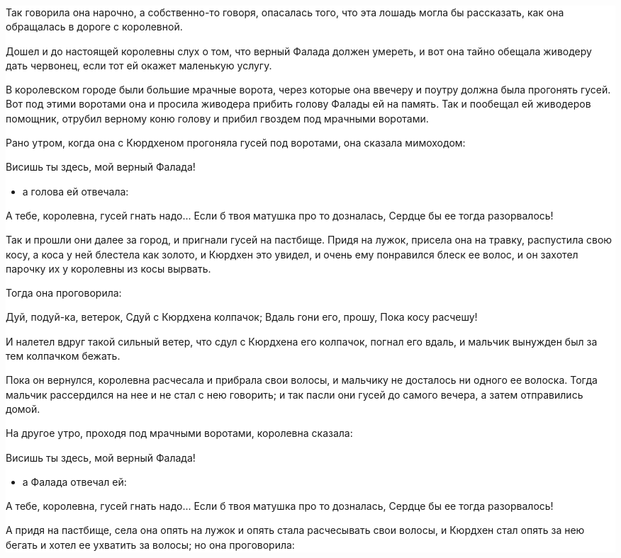 Так говорила она нарочно, а собственно-то говоря, опасалась того, что
эта лошадь могла бы рассказать, как она обращалась в дороге с
королевной.

Дошел и до настоящей королевны слух о том, что верный Фалада должен
умереть, и вот она тайно обещала живодеру дать червонец, если тот ей
окажет маленькую услугу.

В королевском городе были большие мрачные ворота, через которые она
ввечеру и поутру должна была прогонять гусей. Вот под этими воротами она
и просила живодера прибить голову Фалады ей на память. Так и пообещал ей
живодеров помощник, отрубил верному коню голову и прибил гвоздем под
мрачными воротами.

Рано утром, когда она с Кюрдхеном прогоняла гусей под воротами, она
сказала мимоходом:


Висишь ты здесь, мой верный Фалада!

- а голова ей отвечала:


А тебе, королевна, гусей гнать надо...
Если б твоя матушка про то дозналась,
Сердце бы ее тогда разорвалось!

Так и прошли они далее за город, и пригнали гусей на пастбище. Придя на
лужок, присела она на травку, распустила свою косу, а коса у ней
блестела как золото, и Кюрдхен это увидел, и очень ему понравился блеск
ее волос, и он захотел парочку их у королевны из косы вырвать.

Тогда она проговорила:


Дуй, подуй-ка, ветерок,
Сдуй с Кюрдхена колпачок;
Вдаль гони его, прошу,
Пока косу расчешу!

И налетел вдруг такой сильный ветер, что сдул с Кюрдхена его колпачок,
погнал его вдаль, и мальчик вынужден был за тем колпачком бежать.

Пока он вернулся, королевна расчесала и прибрала свои волосы, и мальчику
не досталось ни одного ее волоска. Тогда мальчик рассердился на нее и не
стал с нею говорить; и так пасли они гусей до самого вечера, а затем
отправились домой.

На другое утро, проходя под мрачными воротами, королевна сказала:


Висишь ты здесь, мой верный Фалада!

- а Фалада отвечал ей:


А тебе, королевна, гусей гнать надо...
Если б твоя матушка про то дозналась,
Сердце бы ее тогда разорвалось!

А придя на пастбище, села она опять на лужок и опять стала расчесывать
свои волосы, и Кюрдхен стал опять за нею бегать и хотел ее ухватить за
волосы; но она проговорила:
